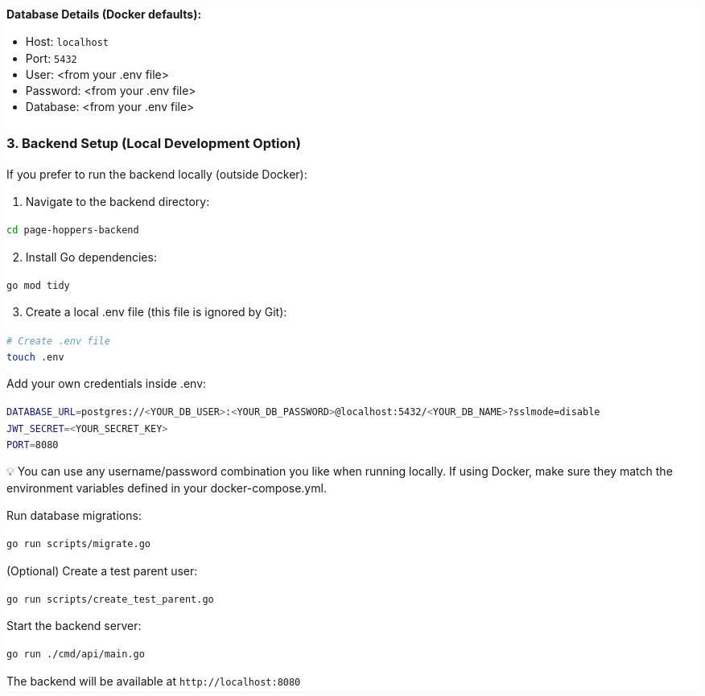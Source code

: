 **Database Details (Docker defaults):**
- Host: `localhost`
- Port: `5432`
- User: <from your .env file>
- Password: <from your .env file>
- Database: <from your .env file>


### 3. Backend Setup (Local Development Option)

If you prefer to run the backend locally (outside Docker):

1. Navigate to the backend directory:

```bash
cd page-hoppers-backend
```

2. Install Go dependencies:

```bash
go mod tidy
```

3. Create a local .env file (this file is ignored by Git):

```bash
# Create .env file
touch .env
```

Add your own credentials inside .env:

```bash
DATABASE_URL=postgres://<YOUR_DB_USER>:<YOUR_DB_PASSWORD>@localhost:5432/<YOUR_DB_NAME>?sslmode=disable
JWT_SECRET=<YOUR_SECRET_KEY>
PORT=8080
```

💡 You can use any username/password combination you like when running locally.
If using Docker, make sure they match the environment variables defined in your docker-compose.yml.

Run database migrations:

```bash
go run scripts/migrate.go
```

(Optional) Create a test parent user:

```bash
go run scripts/create_test_parent.go
```

Start the backend server:

```bash
go run ./cmd/api/main.go
```

The backend will be available at `http://localhost:8080`
